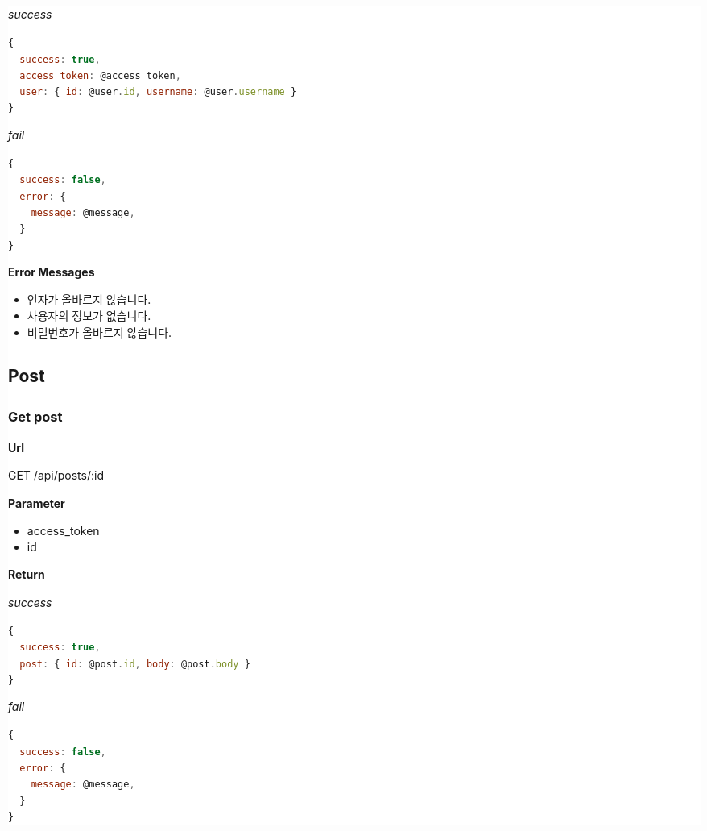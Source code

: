 *success*

```javascript
{ 
  success: true,
  access_token: @access_token,
  user: { id: @user.id, username: @user.username }
}
```

*fail*

```javascript
{ 
  success: false,
  error: {
    message: @message,
  }
}
```

**Error Messages**

- 인자가 올바르지 않습니다.
- 사용자의 정보가 없습니다.
- 비밀번호가 올바르지 않습니다.

## Post

### Get post

**Url**

GET /api/posts/:id

**Parameter**

- access_token
- id

**Return**

*success*

```javascript
{ 
  success: true,
  post: { id: @post.id, body: @post.body }
}
```

*fail*

```javascript
{ 
  success: false,
  error: {
    message: @message,
  }
}
```
